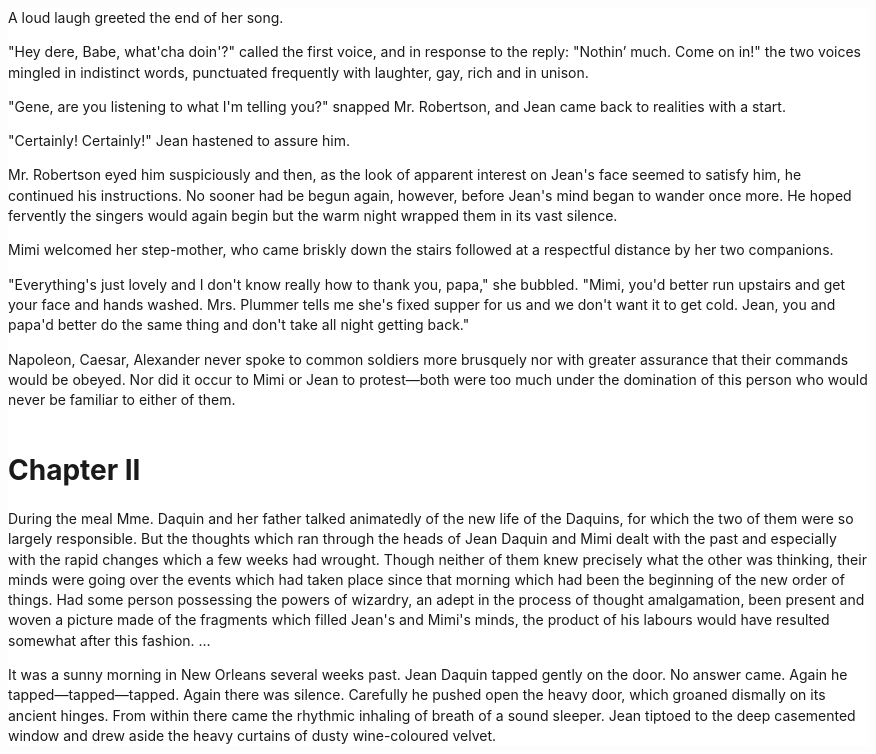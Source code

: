 A loud laugh greeted the end of her song.

"Hey dere, Babe, what'cha doin'?" called the first voice, and in
response to the reply: "Nothin’ much. Come on in!" the two voices
mingled in indistinct words, punctuated frequently with laughter, gay,
rich and in unison.

"Gene, are you listening to what I'm telling you?" snapped Mr.
Robertson, and Jean came back to realities with a start.

"Certainly! Certainly!" Jean hastened to assure him.

Mr. Robertson eyed him suspiciously and then, as the look of apparent
interest on Jean's face seemed to satisfy him, he continued his
instructions. No sooner had be begun again, however, before Jean's mind
began to wander once more. He hoped fervently the singers would again
begin but the warm night wrapped them in its vast silence.

Mimi welcomed her step-mother, who came briskly down the stairs followed
at a respectful distance by her two companions.

"Everything's just lovely and I don't know really how to thank you,
papa," she bubbled. "Mimi, you'd better run upstairs and get your face
and hands washed. Mrs. Plummer tells me she's fixed supper for us and we
don't want it to get cold. Jean, you and papa'd better do the same thing
and don't take all night getting back."

Napoleon, Caesar, Alexander never spoke to common soldiers more
brusquely nor with greater assurance that their commands would be
obeyed. Nor did it occur to Mimi or Jean to protest&NoBreak;—both were too much
under the domination of this person who would never be familiar to
either of them.


# Chapter II

During the meal Mme. Daquin and her father talked animatedly of the new
life of the Daquins, for which the two of them were so largely
responsible. But the thoughts which ran through the heads of Jean Daquin
and Mimi dealt with the past and especially with the rapid changes which
a few weeks had wrought. Though neither of them knew precisely what the
other was thinking, their minds were going over the events which had
taken place since that morning which had been the beginning of the new
order of things. Had some person possessing the powers of wizardry, an
adept in the process of thought amalgamation, been present and woven a
picture made of the fragments which filled Jean's and Mimi's minds, the
product of his labours would have resulted somewhat after this fashion.
 …

It was a sunny morning in New Orleans several weeks past. Jean Daquin
tapped gently on the door. No answer came. Again he
tapped&NoBreak;—tapped&NoBreak;—tapped. Again there was silence. Carefully he pushed
open the heavy door, which groaned dismally on its ancient hinges. From
within there came the rhythmic inhaling of breath of a sound sleeper.
Jean tiptoed to the deep casemented window and drew aside the heavy
curtains of dusty wine-coloured velvet.
